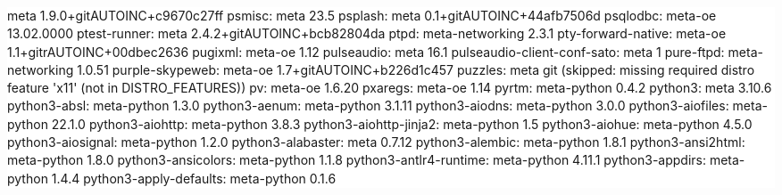   meta                 1.9.0+gitAUTOINC+c9670c27ff
psmisc:
  meta                 23.5
psplash:
  meta                 0.1+gitAUTOINC+44afb7506d
psqlodbc:
  meta-oe              13.02.0000
ptest-runner:
  meta                 2.4.2+gitAUTOINC+bcb82804da
ptpd:
  meta-networking      2.3.1
pty-forward-native:
  meta-oe              1.1+gitrAUTOINC+00dbec2636
pugixml:
  meta-oe              1.12
pulseaudio:
  meta                 16.1
pulseaudio-client-conf-sato:
  meta                 1
pure-ftpd:
  meta-networking      1.0.51
purple-skypeweb:
  meta-oe              1.7+gitAUTOINC+b226d1c457
puzzles:
  meta                 git (skipped: missing required distro feature &apos;x11&apos; (not in DISTRO_FEATURES))
pv:
  meta-oe              1.6.20
pxaregs:
  meta-oe              1.14
pyrtm:
  meta-python          0.4.2
python3:
  meta                 3.10.6
python3-absl:
  meta-python          1.3.0
python3-aenum:
  meta-python          3.1.11
python3-aiodns:
  meta-python          3.0.0
python3-aiofiles:
  meta-python          22.1.0
python3-aiohttp:
  meta-python          3.8.3
python3-aiohttp-jinja2:
  meta-python          1.5
python3-aiohue:
  meta-python          4.5.0
python3-aiosignal:
  meta-python          1.2.0
python3-alabaster:
  meta                 0.7.12
python3-alembic:
  meta-python          1.8.1
python3-ansi2html:
  meta-python          1.8.0
python3-ansicolors:
  meta-python          1.1.8
python3-antlr4-runtime:
  meta-python          4.11.1
python3-appdirs:
  meta-python          1.4.4
python3-apply-defaults:
  meta-python          0.1.6